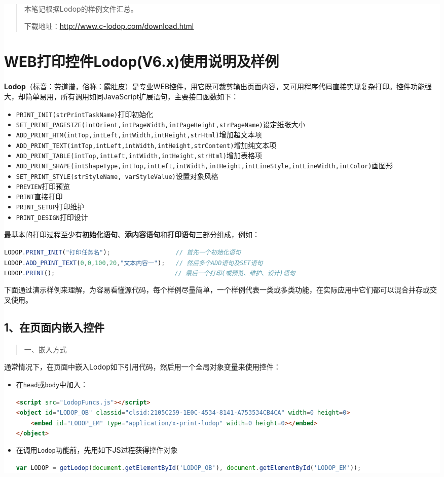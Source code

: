 

> 本笔记根据Lodop的样例文件汇总。
>
> 下载地址：http://www.c-lodop.com/download.html

# WEB打印控件Lodop(V6.x)使用说明及样例

 **Lodop**（标音：劳道谱，俗称：露肚皮）是专业WEB控件，用它既可裁剪输出页面内容，又可用程序代码直接实现复杂打印。控件功能强大，却简单易用，所有调用如同JavaScript扩展语句，主要接口函数如下：

- `PRINT_INIT(strPrintTaskName)`打印初始化
- `SET_PRINT_PAGESIZE(intOrient,intPageWidth,intPageHeight,strPageName)`设定纸张大小
- `ADD_PRINT_HTM(intTop,intLeft,intWidth,intHeight,strHtml)`增加超文本项
- `ADD_PRINT_TEXT(intTop,intLeft,intWidth,intHeight,strContent)`增加纯文本项
- `ADD_PRINT_TABLE(intTop,intLeft,intWidth,intHeight,strHtml)`增加表格项
- `ADD_PRINT_SHAPE(intShapeType,intTop,intLeft,intWidth,intHeight,intLineStyle,intLineWidth,intColor)`画图形
- `SET_PRINT_STYLE(strStyleName, varStyleValue)`设置对象风格
- `PREVIEW`打印预览
- `PRINT`直接打印
- `PRINT_SETUP`打印维护
- `PRINT_DESIGN`打印设计 



最基本的打印过程至少有**初始化语句**、**添内容语句**和**打印语句**三部分组成，例如：

```js
LODOP.PRINT_INIT("打印任务名");					// 首先一个初始化语句
LODOP.ADD_PRINT_TEXT(0,0,100,20,"文本内容一");	// 然后多个ADD语句及SET语句
LODOP.PRINT();                    			   // 最后一个打印(或预览、维护、设计)语句
```



下面通过演示样例来理解，为容易看懂源代码，每个样例尽量简单，一个样例代表一类或多类功能，在实际应用中它们都可以混合并存或交叉使用。

## 1、在页面内嵌入控件

> 一、嵌入方式

通常情况下，在页面中嵌入Lodop如下引用代码，然后用一个全局对象变量来使用控件：

- 在`head`或`body`中加入：

  ```html
  <script src="LodopFuncs.js"></script>
  <object id="LODOP_OB" classid="clsid:2105C259-1E0C-4534-8141-A753534CB4CA" width=0 height=0>
      <embed id="LODOP_EM" type="application/x-print-lodop" width=0 height=0></embed>
  </object>
  ```

- 在调用`Lodop`功能前，先用如下JS过程获得控件对象

  ```js
  var LODOP = getLodop(document.getElementById('LODOP_OB'), document.getElementById('LODOP_EM'));
  ```
